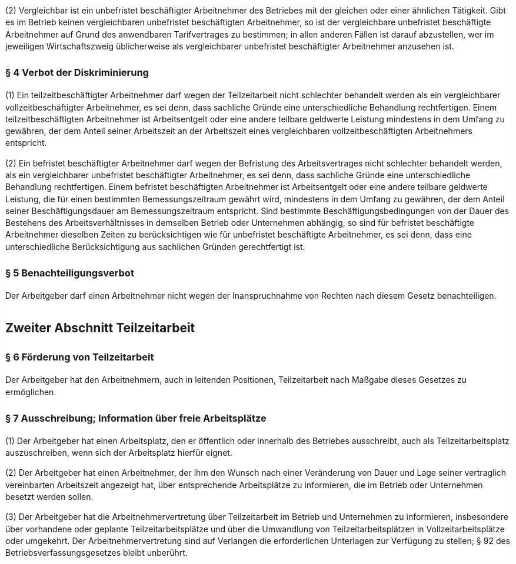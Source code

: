 (2) Vergleichbar ist ein unbefristet beschäftigter Arbeitnehmer des Betriebes mit der gleichen oder einer ähnlichen Tätigkeit. Gibt es im Betrieb keinen vergleichbaren unbefristet beschäftigten Arbeitnehmer, so ist der vergleichbare unbefristet beschäftigte Arbeitnehmer auf Grund des anwendbaren Tarifvertrages zu bestimmen; in allen anderen Fällen ist darauf abzustellen, wer im jeweiligen Wirtschaftszweig üblicherweise als vergleichbarer unbefristet beschäftigter Arbeitnehmer anzusehen ist.

### § 4 Verbot der Diskriminierung

(1) Ein teilzeitbeschäftigter Arbeitnehmer darf wegen der Teilzeitarbeit nicht schlechter behandelt werden als ein vergleichbarer vollzeitbeschäftigter Arbeitnehmer, es sei denn, dass sachliche Gründe eine unterschiedliche Behandlung rechtfertigen. Einem teilzeitbeschäftigten Arbeitnehmer ist Arbeitsentgelt oder eine andere teilbare geldwerte Leistung mindestens in dem Umfang zu gewähren, der dem Anteil seiner Arbeitszeit an der Arbeitszeit eines vergleichbaren vollzeitbeschäftigten Arbeitnehmers entspricht.

(2) Ein befristet beschäftigter Arbeitnehmer darf wegen der Befristung des Arbeitsvertrages nicht schlechter behandelt werden, als ein vergleichbarer unbefristet beschäftigter Arbeitnehmer, es sei denn, dass sachliche Gründe eine unterschiedliche Behandlung rechtfertigen. Einem befristet beschäftigten Arbeitnehmer ist Arbeitsentgelt oder eine andere teilbare geldwerte Leistung, die für einen bestimmten Bemessungszeitraum gewährt wird, mindestens in dem Umfang zu gewähren, der dem Anteil seiner Beschäftigungsdauer am Bemessungszeitraum entspricht. Sind bestimmte Beschäftigungsbedingungen von der Dauer des Bestehens des Arbeitsverhältnisses in demselben Betrieb oder Unternehmen abhängig, so sind für befristet beschäftigte Arbeitnehmer dieselben Zeiten zu berücksichtigen wie für unbefristet beschäftigte Arbeitnehmer, es sei denn, dass eine unterschiedliche Berücksichtigung aus sachlichen Gründen gerechtfertigt ist.

### § 5 Benachteiligungsverbot

Der Arbeitgeber darf einen Arbeitnehmer nicht wegen der Inanspruchnahme von Rechten nach diesem Gesetz benachteiligen.

Zweiter Abschnitt Teilzeitarbeit
--------------------------------

### 

### § 6 Förderung von Teilzeitarbeit

Der Arbeitgeber hat den Arbeitnehmern, auch in leitenden Positionen, Teilzeitarbeit nach Maßgabe dieses Gesetzes zu ermöglichen.

### § 7 Ausschreibung; Information über freie Arbeitsplätze

(1) Der Arbeitgeber hat einen Arbeitsplatz, den er öffentlich oder innerhalb des Betriebes ausschreibt, auch als Teilzeitarbeitsplatz auszuschreiben, wenn sich der Arbeitsplatz hierfür eignet.

(2) Der Arbeitgeber hat einen Arbeitnehmer, der ihm den Wunsch nach einer Veränderung von Dauer und Lage seiner vertraglich vereinbarten Arbeitszeit angezeigt hat, über entsprechende Arbeitsplätze zu informieren, die im Betrieb oder Unternehmen besetzt werden sollen.

(3) Der Arbeitgeber hat die Arbeitnehmervertretung über Teilzeitarbeit im Betrieb und Unternehmen zu informieren, insbesondere über vorhandene oder geplante Teilzeitarbeitsplätze und über die Umwandlung von Teilzeitarbeitsplätzen in Vollzeitarbeitsplätze oder umgekehrt. Der Arbeitnehmervertretung sind auf Verlangen die erforderlichen Unterlagen zur Verfügung zu stellen; § 92 des Betriebsverfassungsgesetzes bleibt unberührt.
